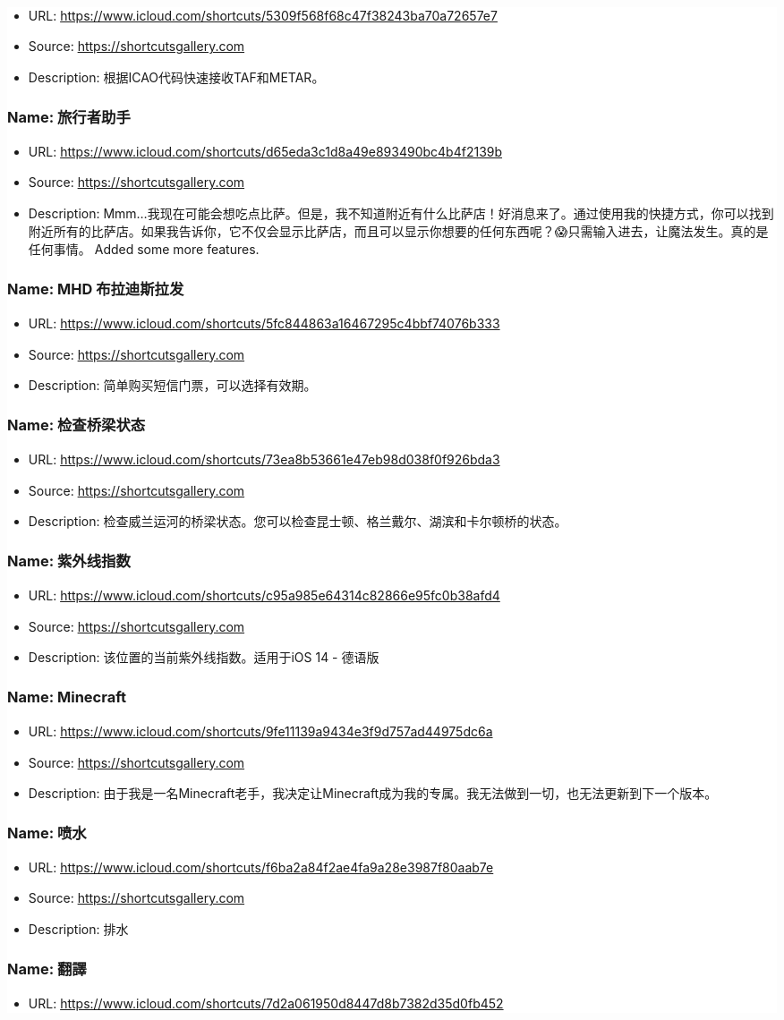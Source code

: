 - URL: https://www.icloud.com/shortcuts/5309f568f68c47f38243ba70a72657e7

- Source: https://shortcutsgallery.com

- Description: 根据ICAO代码快速接收TAF和METAR。

### Name: 旅行者助手

- URL: https://www.icloud.com/shortcuts/d65eda3c1d8a49e893490bc4b4f2139b

- Source: https://shortcutsgallery.com

- Description: Mmm…我现在可能会想吃点比萨。但是，我不知道附近有什么比萨店！好消息来了。通过使用我的快捷方式，你可以找到附近所有的比萨店。如果我告诉你，它不仅会显示比萨店，而且可以显示你想要的任何东西呢？😱只需输入进去，让魔法发生。真的是任何事情。
									        	Added some more features.									      	

### Name: MHD 布拉迪斯拉发

- URL: https://www.icloud.com/shortcuts/5fc844863a16467295c4bbf74076b333

- Source: https://shortcutsgallery.com

- Description: 简单购买短信门票，可以选择有效期。

### Name: 检查桥梁状态

- URL: https://www.icloud.com/shortcuts/73ea8b53661e47eb98d038f0f926bda3

- Source: https://shortcutsgallery.com

- Description: 检查威兰运河的桥梁状态。您可以检查昆士顿、格兰戴尔、湖滨和卡尔顿桥的状态。

### Name: 紫外线指数

- URL: https://www.icloud.com/shortcuts/c95a985e64314c82866e95fc0b38afd4

- Source: https://shortcutsgallery.com

- Description: 该位置的当前紫外线指数。适用于iOS 14 - 德语版

### Name: Minecraft

- URL: https://www.icloud.com/shortcuts/9fe11139a9434e3f9d757ad44975dc6a

- Source: https://shortcutsgallery.com

- Description: 由于我是一名Minecraft老手，我决定让Minecraft成为我的专属。我无法做到一切，也无法更新到下一个版本。

### Name: 喷水

- URL: https://www.icloud.com/shortcuts/f6ba2a84f2ae4fa9a28e3987f80aab7e

- Source: https://shortcutsgallery.com

- Description: 排水

### Name: 翻譯

- URL: https://www.icloud.com/shortcuts/7d2a061950d8447d8b7382d35d0fb452
